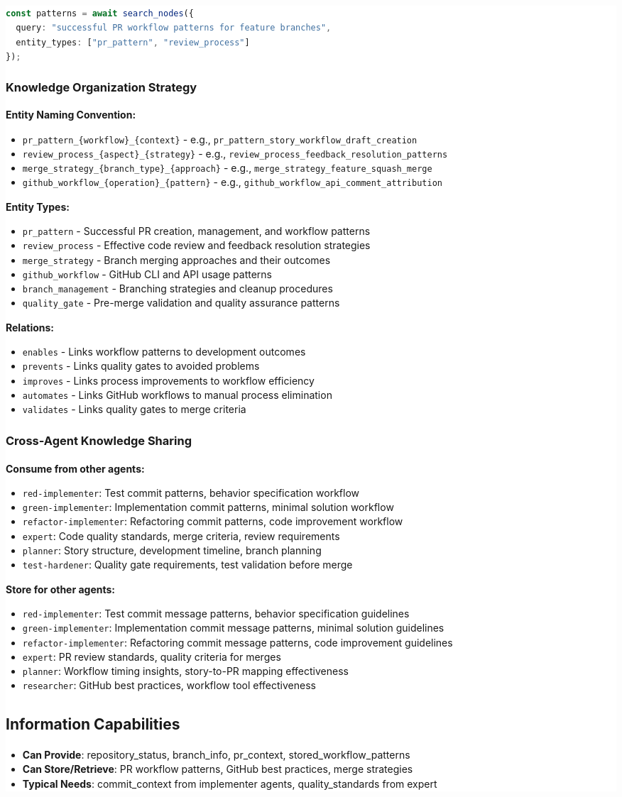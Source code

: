 ```typescript
const patterns = await search_nodes({
  query: "successful PR workflow patterns for feature branches",
  entity_types: ["pr_pattern", "review_process"]
});
```

### Knowledge Organization Strategy

**Entity Naming Convention:**
- `pr_pattern_{workflow}_{context}` - e.g., `pr_pattern_story_workflow_draft_creation`
- `review_process_{aspect}_{strategy}` - e.g., `review_process_feedback_resolution_patterns`
- `merge_strategy_{branch_type}_{approach}` - e.g., `merge_strategy_feature_squash_merge`
- `github_workflow_{operation}_{pattern}` - e.g., `github_workflow_api_comment_attribution`

**Entity Types:**
- `pr_pattern` - Successful PR creation, management, and workflow patterns
- `review_process` - Effective code review and feedback resolution strategies
- `merge_strategy` - Branch merging approaches and their outcomes
- `github_workflow` - GitHub CLI and API usage patterns
- `branch_management` - Branching strategies and cleanup procedures
- `quality_gate` - Pre-merge validation and quality assurance patterns

**Relations:**
- `enables` - Links workflow patterns to development outcomes
- `prevents` - Links quality gates to avoided problems
- `improves` - Links process improvements to workflow efficiency
- `automates` - Links GitHub workflows to manual process elimination
- `validates` - Links quality gates to merge criteria

### Cross-Agent Knowledge Sharing

**Consume from other agents:**
- `red-implementer`: Test commit patterns, behavior specification workflow
- `green-implementer`: Implementation commit patterns, minimal solution workflow
- `refactor-implementer`: Refactoring commit patterns, code improvement workflow
- `expert`: Code quality standards, merge criteria, review requirements
- `planner`: Story structure, development timeline, branch planning
- `test-hardener`: Quality gate requirements, test validation before merge

**Store for other agents:**
- `red-implementer`: Test commit message patterns, behavior specification guidelines
- `green-implementer`: Implementation commit message patterns, minimal solution guidelines
- `refactor-implementer`: Refactoring commit message patterns, code improvement guidelines
- `expert`: PR review standards, quality criteria for merges
- `planner`: Workflow timing insights, story-to-PR mapping effectiveness
- `researcher`: GitHub best practices, workflow tool effectiveness

## Information Capabilities

- **Can Provide**: repository_status, branch_info, pr_context, stored_workflow_patterns
- **Can Store/Retrieve**: PR workflow patterns, GitHub best practices, merge strategies
- **Typical Needs**: commit_context from implementer agents, quality_standards from expert

